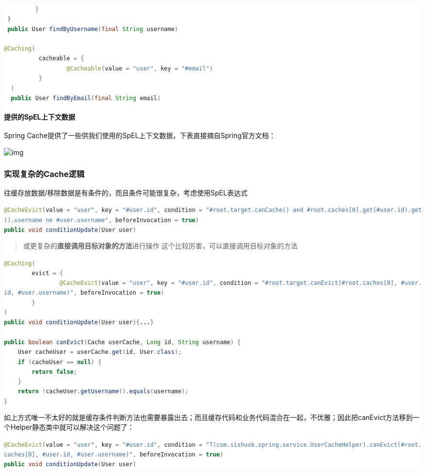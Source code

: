 ```java
         }  
 )  
 public User findByUsername(final String username)  

@Caching(  
          cacheable = {  
                  @Cacheable(value = "user", key = "#email")  
          }  
  )  
  public User findByEmail(final String email) 
```

#### 提供的SpEL上下文数据

Spring Cache提供了一些供我们使用的SpEL上下文数据，下表直接摘自Spring官方文档：

![img](https:////upload-images.jianshu.io/upload_images/5682416-07835d0333714e6a.png?imageMogr2/auto-orient/strip|imageView2/2/w/1200/format/webp)

### 实现复杂的Cache逻辑

往缓存放数据/移除数据是有条件的，而且条件可能很复杂，考虑使用SpEL表达式

```java
@CacheEvict(value = "user", key = "#user.id", condition = "#root.target.canCache() and #root.caches[0].get(#user.id).get().username ne #user.username", beforeInvocation = true)  
public void conditionUpdate(User user) 
```

> 或更复杂的**直接调用目标对象的方法**进行操作
>  这个比较厉害，可以直接调用目标对象的方法

```java
@Caching(  
        evict = {  
                @CacheEvict(value = "user", key = "#user.id", condition = "#root.target.canEvict(#root.caches[0], #user.id, #user.username)", beforeInvocation = true)  
        }  
)  
public void conditionUpdate(User user){...}

public boolean canEvict(Cache userCache, Long id, String username) {  
    User cacheUser = userCache.get(id, User.class);  
    if (cacheUser == null) {  
        return false;  
    }  
    return !cacheUser.getUsername().equals(username);  
}  
```

如上方式唯一不太好的就是缓存条件判断方法也需要暴露出去；而且缓存代码和业务代码混合在一起，不优雅；因此把canEvict方法移到一个Helper静态类中就可以解决这个问题了：

```java
@CacheEvict(value = "user", key = "#user.id", condition = "T(com.sishuok.spring.service.UserCacheHelper).canEvict(#root.caches[0], #user.id, #user.username)", beforeInvocation = true)  
public void conditionUpdate(User user)
```
